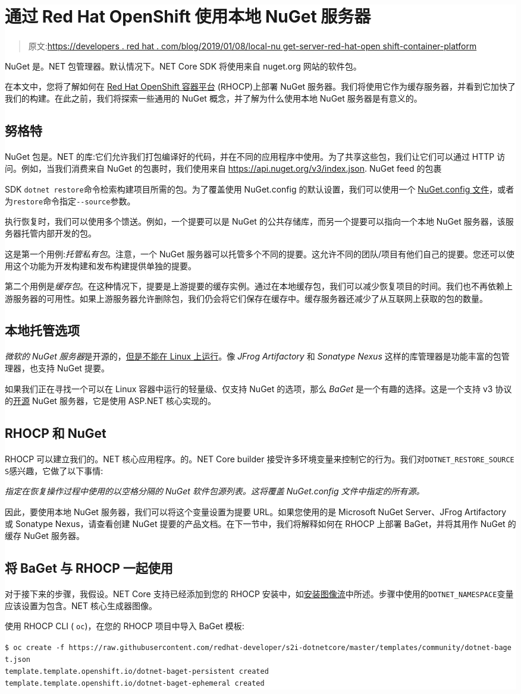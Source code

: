 # 通过 Red Hat OpenShift 使用本地 NuGet 服务器

> 原文:[https://developers . red hat . com/blog/2019/01/08/local-nu get-server-red-hat-open shift-container-platform](https://developers.redhat.com/blog/2019/01/08/local-nuget-server-red-hat-openshift-container-platform)

NuGet 是。NET 包管理器。默认情况下。NET Core SDK 将使用来自 nuget.org 网站的软件包。

在本文中，您将了解如何在 [Red Hat OpenShift 容器平台](https://developers.redhat.com/products/openshift/overview/) (RHOCP)上部署 NuGet 服务器。我们将使用它作为缓存服务器，并看到它加快了我们的构建。在此之前，我们将探索一些通用的 NuGet 概念，并了解为什么使用本地 NuGet 服务器是有意义的。

## 努格特

NuGet 包是。NET 的库:它们允许我们打包编译好的代码，并在不同的应用程序中使用。为了共享这些包，我们让它们可以通过 HTTP 访问。例如，当我们消费来自 NuGet 的包裹时，我们使用来自 https://api.nuget.org/v3/index.json. NuGet feed 的包裹

SDK `dotnet restore`命令检索构建项目所需的包。为了覆盖使用 NuGet.config 的默认设置，我们可以使用一个 [NuGet.config 文件](https://docs.microsoft.com/en-us/nuget/reference/nuget-config-file)，或者为`restore`命令指定`--source`参数。

执行恢复时，我们可以使用多个馈送。例如，一个提要可以是 NuGet 的公共存储库，而另一个提要可以指向一个本地 NuGet 服务器，该服务器托管内部开发的包。

这是第一个用例:*托管私有包*。注意，一个 NuGet 服务器可以托管多个不同的提要。这允许不同的团队/项目有他们自己的提要。您还可以使用这个功能为开发构建和发布构建提供单独的提要。

第二个用例是*缓存包*。在这种情况下，提要是上游提要的缓存实例。通过在本地缓存包，我们可以减少恢复项目的时间。我们也不再依赖上游服务器的可用性。如果上游服务器允许删除包，我们仍会将它们保存在缓存中。缓存服务器还减少了从互联网上获取的包的数量。

## 本地托管选项

*微软的 NuGet 服务器*是开源的，[但是不能在 Linux 上运行](https://github.com/NuGet/NuGetGallery/issues/3390)。像 *JFrog Artifactory* 和 *Sonatype Nexus* 这样的库管理器是功能丰富的包管理器，也支持 NuGet 提要。

如果我们正在寻找一个可以在 Linux 容器中运行的轻量级、仅支持 NuGet 的选项，那么 *BaGet* 是一个有趣的选择。这是一个支持 v3 协议的[开源](https://github.com/loic-sharma/BaGet) NuGet 服务器，它是使用 ASP.NET 核心实现的。

## RHOCP 和 NuGet

RHOCP 可以建立我们的。NET 核心应用程序。的。NET Core builder 接受许多环境变量来控制它的行为。我们对`DOTNET_RESTORE_SOURCES`感兴趣，它做了以下事情:

*指定在恢复操作过程中使用的以空格分隔的 NuGet 软件包源列表。这将覆盖 NuGet.config 文件中指定的所有源。*

因此，要使用本地 NuGet 服务器，我们可以将这个变量设置为提要 URL。如果您使用的是 Microsoft NuGet Server、JFrog Artifactory 或 Sonatype Nexus，请查看创建 NuGet 提要的产品文档。在下一节中，我们将解释如何在 RHOCP 上部署 BaGet，并将其用作 NuGet 的缓存 NuGet 服务器。

## 将 BaGet 与 RHOCP 一起使用

对于接下来的步骤，我假设。NET Core 支持已经添加到您的 RHOCP 安装中，如[安装图像流](https://access.redhat.com/documentation/en-us/net_core/2.2/html/getting_started_guide/gs_dotnet_on_openshift#install_imagestreams)中所述。步骤中使用的`DOTNET_NAMESPACE`变量应该设置为包含。NET 核心生成器图像。

使用 RHOCP CLI ( `oc`)，在您的 RHOCP 项目中导入 BaGet 模板:

```
$ oc create -f https://raw.githubusercontent.com/redhat-developer/s2i-dotnetcore/master/templates/community/dotnet-baget.json
template.template.openshift.io/dotnet-baget-persistent created
template.template.openshift.io/dotnet-baget-ephemeral created

```
